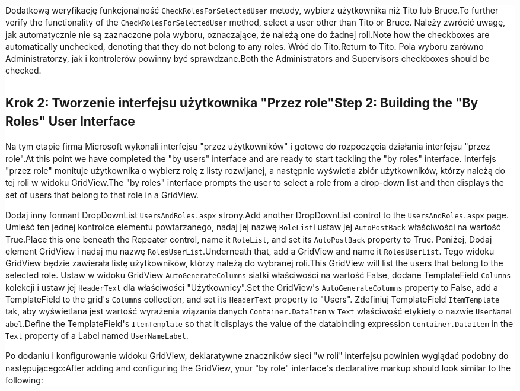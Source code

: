 
<span data-ttu-id="3c870-224">Dodatkową weryfikację funkcjonalność `CheckRolesForSelectedUser` metody, wybierz użytkownika niż Tito lub Bruce.</span><span class="sxs-lookup"><span data-stu-id="3c870-224">To further verify the functionality of the `CheckRolesForSelectedUser` method, select a user other than Tito or Bruce.</span></span> <span data-ttu-id="3c870-225">Należy zwrócić uwagę, jak automatycznie nie są zaznaczone pola wyboru, oznaczające, że należą one do żadnej roli.</span><span class="sxs-lookup"><span data-stu-id="3c870-225">Note how the checkboxes are automatically unchecked, denoting that they do not belong to any roles.</span></span> <span data-ttu-id="3c870-226">Wróć do Tito.</span><span class="sxs-lookup"><span data-stu-id="3c870-226">Return to Tito.</span></span> <span data-ttu-id="3c870-227">Pola wyboru zarówno Administratorzy, jak i kontrolerów powinny być sprawdzane.</span><span class="sxs-lookup"><span data-stu-id="3c870-227">Both the Administrators and Supervisors checkboxes should be checked.</span></span>

## <a name="step-2-building-the-by-roles-user-interface"></a><span data-ttu-id="3c870-228">Krok 2: Tworzenie interfejsu użytkownika "Przez role"</span><span class="sxs-lookup"><span data-stu-id="3c870-228">Step 2: Building the "By Roles" User Interface</span></span>

<span data-ttu-id="3c870-229">Na tym etapie firma Microsoft wykonali interfejsu "przez użytkowników" i gotowe do rozpoczęcia działania interfejsu "przez role".</span><span class="sxs-lookup"><span data-stu-id="3c870-229">At this point we have completed the "by users" interface and are ready to start tackling the "by roles" interface.</span></span> <span data-ttu-id="3c870-230">Interfejs "przez role" monituje użytkownika o wybierz rolę z listy rozwijanej, a następnie wyświetla zbiór użytkowników, którzy należą do tej roli w widoku GridView.</span><span class="sxs-lookup"><span data-stu-id="3c870-230">The "by roles" interface prompts the user to select a role from a drop-down list and then displays the set of users that belong to that role in a GridView.</span></span>

<span data-ttu-id="3c870-231">Dodaj inny formant DropDownList `UsersAndRoles.aspx` strony.</span><span class="sxs-lookup"><span data-stu-id="3c870-231">Add another DropDownList control to the `UsersAndRoles.aspx` page.</span></span> <span data-ttu-id="3c870-232">Umieść ten jednej kontrolce elementu powtarzanego, nadaj jej nazwę `RoleList`i ustaw jej `AutoPostBack` właściwości na wartość True.</span><span class="sxs-lookup"><span data-stu-id="3c870-232">Place this one beneath the Repeater control, name it `RoleList`, and set its `AutoPostBack` property to True.</span></span> <span data-ttu-id="3c870-233">Poniżej, Dodaj element GridView i nadaj mu nazwę `RolesUserList`.</span><span class="sxs-lookup"><span data-stu-id="3c870-233">Underneath that, add a GridView and name it `RolesUserList`.</span></span> <span data-ttu-id="3c870-234">Tego widoku GridView będzie zawierała listę użytkowników, którzy należą do wybranej roli.</span><span class="sxs-lookup"><span data-stu-id="3c870-234">This GridView will list the users that belong to the selected role.</span></span> <span data-ttu-id="3c870-235">Ustaw w widoku GridView `AutoGenerateColumns` siatki właściwości na wartość False, dodane TemplateField `Columns` kolekcji i ustaw jej `HeaderText` dla właściwości "Użytkownicy".</span><span class="sxs-lookup"><span data-stu-id="3c870-235">Set the GridView's `AutoGenerateColumns` property to False, add a TemplateField to the grid's `Columns` collection, and set its `HeaderText` property to "Users".</span></span> <span data-ttu-id="3c870-236">Zdefiniuj TemplateField `ItemTemplate` tak, aby wyświetlana jest wartość wyrażenia wiązania danych `Container.DataItem` w `Text` właściwość etykiety o nazwie `UserNameLabel`.</span><span class="sxs-lookup"><span data-stu-id="3c870-236">Define the TemplateField's `ItemTemplate` so that it displays the value of the databinding expression `Container.DataItem` in the `Text` property of a Label named `UserNameLabel`.</span></span>

<span data-ttu-id="3c870-237">Po dodaniu i konfigurowanie widoku GridView, deklaratywne znaczników sieci "w roli" interfejsu powinien wyglądać podobny do następującego:</span><span class="sxs-lookup"><span data-stu-id="3c870-237">After adding and configuring the GridView, your "by role" interface's declarative markup should look similar to the following:</span></span>
